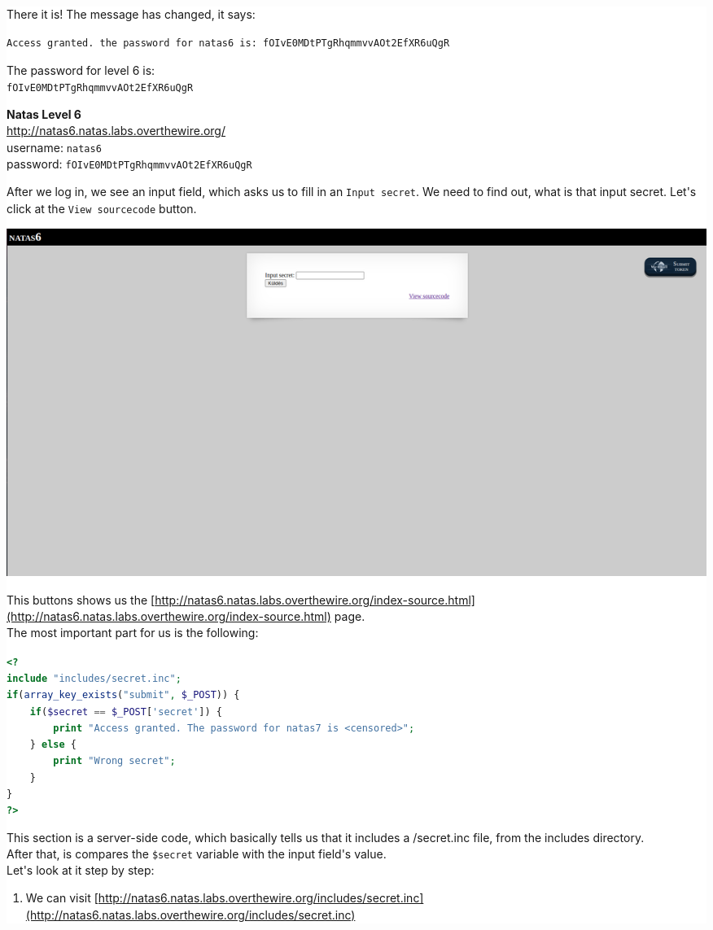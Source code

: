 There it is! The message has changed, it says: 

```text
Access granted. the password for natas6 is: fOIvE0MDtPTgRhqmmvvAOt2EfXR6uQgR
```

The password for level 6 is:  
`fOIvE0MDtPTgRhqmmvvAOt2EfXR6uQgR`

**Natas Level 6**  
http://natas6.natas.labs.overthewire.org/  
username: `natas6`  
password: `fOIvE0MDtPTgRhqmmvvAOt2EfXR6uQgR`  

After we log in, we see an input field, which asks us to fill in an `Input secret`. We need to find out, what is that input secret. Let's click at the `View sourcecode` button.  

![](img/task_6_image_1.png)

This buttons shows us the [http://natas6.natas.labs.overthewire.org/index-source.html](http://natas6.natas.labs.overthewire.org/index-source.html) page.  
The most important part for us is the following:  

```php
<?  
include "includes/secret.inc";  
if(array_key_exists("submit", $_POST)) {  
    if($secret == $_POST['secret']) {  
        print "Access granted. The password for natas7 is <censored>";  
    } else {  
        print "Wrong secret";  
    }  
}  
?>  
```
This section is a server-side code, which basically tells us that it includes a /secret.inc file, from the includes directory.  
After that, is compares the `$secret` variable with the input field's value.  
Let's look at it step by step:  
1. We can visit [http://natas6.natas.labs.overthewire.org/includes/secret.inc](http://natas6.natas.labs.overthewire.org/includes/secret.inc)
